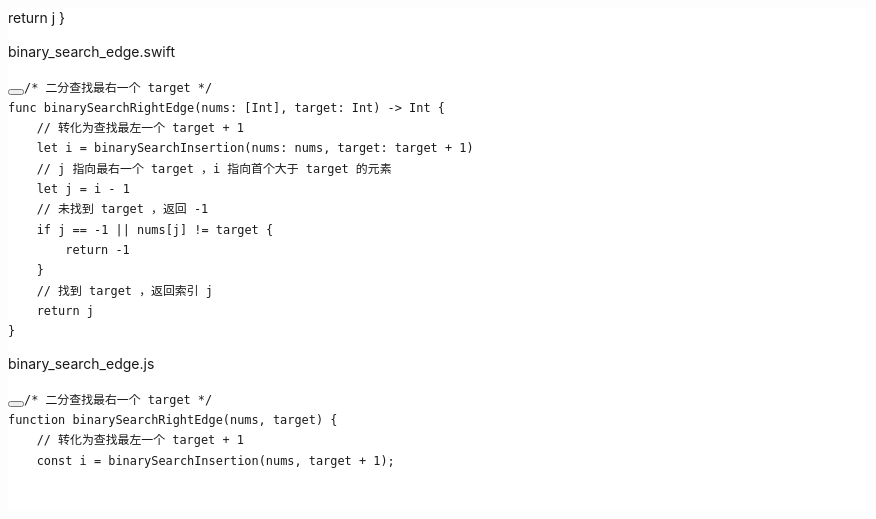 <a id="__codelineno-18-12" name="__codelineno-18-12" href="#__codelineno-18-12"></a><span class="w">    </span><span class="k">return</span><span class="w"> </span><span class="nx">j</span>
<a id="__codelineno-18-13" name="__codelineno-18-13" href="#__codelineno-18-13"></a><span class="p">}</span>
</code></pre></div>
</div>
<div class="tabbed-block">
<div class="highlight"><span class="filename">binary_search_edge.swift</span><pre id="__code_19"><span></span><button class="md-clipboard md-icon" title="复制" data-clipboard-target="#__code_19 > code"></button><code><a id="__codelineno-19-1" name="__codelineno-19-1" href="#__codelineno-19-1"></a><span class="cm">/* 二分查找最右一个 target */</span>
<a id="__codelineno-19-2" name="__codelineno-19-2" href="#__codelineno-19-2"></a><span class="kd">func</span> <span class="nf">binarySearchRightEdge</span><span class="p">(</span><span class="n">nums</span><span class="p">:</span> <span class="p">[</span><span class="nb">Int</span><span class="p">],</span> <span class="n">target</span><span class="p">:</span> <span class="nb">Int</span><span class="p">)</span> <span class="p">-&gt;</span> <span class="nb">Int</span> <span class="p">{</span>
<a id="__codelineno-19-3" name="__codelineno-19-3" href="#__codelineno-19-3"></a>    <span class="c1">// 转化为查找最左一个 target + 1</span>
<a id="__codelineno-19-4" name="__codelineno-19-4" href="#__codelineno-19-4"></a>    <span class="kd">let</span> <span class="nv">i</span> <span class="p">=</span> <span class="n">binarySearchInsertion</span><span class="p">(</span><span class="n">nums</span><span class="p">:</span> <span class="n">nums</span><span class="p">,</span> <span class="n">target</span><span class="p">:</span> <span class="n">target</span> <span class="o">+</span> <span class="mi">1</span><span class="p">)</span>
<a id="__codelineno-19-5" name="__codelineno-19-5" href="#__codelineno-19-5"></a>    <span class="c1">// j 指向最右一个 target ，i 指向首个大于 target 的元素</span>
<a id="__codelineno-19-6" name="__codelineno-19-6" href="#__codelineno-19-6"></a>    <span class="kd">let</span> <span class="nv">j</span> <span class="p">=</span> <span class="n">i</span> <span class="o">-</span> <span class="mi">1</span>
<a id="__codelineno-19-7" name="__codelineno-19-7" href="#__codelineno-19-7"></a>    <span class="c1">// 未找到 target ，返回 -1</span>
<a id="__codelineno-19-8" name="__codelineno-19-8" href="#__codelineno-19-8"></a>    <span class="k">if</span> <span class="n">j</span> <span class="p">==</span> <span class="o">-</span><span class="mi">1</span> <span class="o">||</span> <span class="n">nums</span><span class="p">[</span><span class="n">j</span><span class="p">]</span> <span class="o">!=</span> <span class="n">target</span> <span class="p">{</span>
<a id="__codelineno-19-9" name="__codelineno-19-9" href="#__codelineno-19-9"></a>        <span class="k">return</span> <span class="o">-</span><span class="mi">1</span>
<a id="__codelineno-19-10" name="__codelineno-19-10" href="#__codelineno-19-10"></a>    <span class="p">}</span>
<a id="__codelineno-19-11" name="__codelineno-19-11" href="#__codelineno-19-11"></a>    <span class="c1">// 找到 target ，返回索引 j</span>
<a id="__codelineno-19-12" name="__codelineno-19-12" href="#__codelineno-19-12"></a>    <span class="k">return</span> <span class="n">j</span>
<a id="__codelineno-19-13" name="__codelineno-19-13" href="#__codelineno-19-13"></a><span class="p">}</span>
</code></pre></div>
</div>
<div class="tabbed-block">
<div class="highlight"><span class="filename">binary_search_edge.js</span><pre id="__code_20"><span></span><button class="md-clipboard md-icon" title="复制" data-clipboard-target="#__code_20 > code"></button><code><a id="__codelineno-20-1" name="__codelineno-20-1" href="#__codelineno-20-1"></a><span class="cm">/* 二分查找最右一个 target */</span>
<a id="__codelineno-20-2" name="__codelineno-20-2" href="#__codelineno-20-2"></a><span class="kd">function</span><span class="w"> </span><span class="nx">binarySearchRightEdge</span><span class="p">(</span><span class="nx">nums</span><span class="p">,</span><span class="w"> </span><span class="nx">target</span><span class="p">)</span><span class="w"> </span><span class="p">{</span>
<a id="__codelineno-20-3" name="__codelineno-20-3" href="#__codelineno-20-3"></a><span class="w">    </span><span class="c1">// 转化为查找最左一个 target + 1</span>
<a id="__codelineno-20-4" name="__codelineno-20-4" href="#__codelineno-20-4"></a><span class="w">    </span><span class="kd">const</span><span class="w"> </span><span class="nx">i</span><span class="w"> </span><span class="o">=</span><span class="w"> </span><span class="nx">binarySearchInsertion</span><span class="p">(</span><span class="nx">nums</span><span class="p">,</span><span class="w"> </span><span class="nx">target</span><span class="w"> </span><span class="o">+</span><span class="w"> </span><span class="mf">1</span><span class="p">);</span>